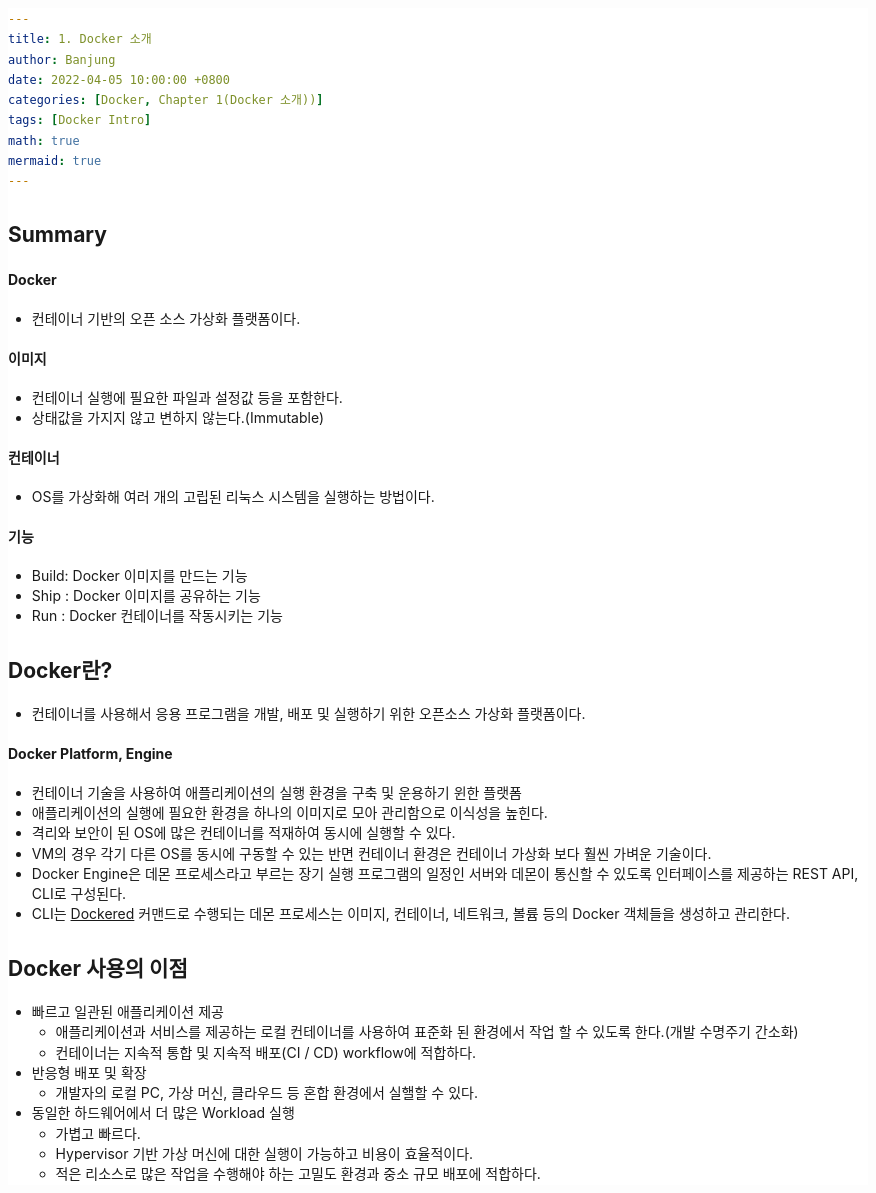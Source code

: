 ```yaml
---
title: 1. Docker 소개
author: Banjung
date: 2022-04-05 10:00:00 +0800
categories: [Docker, Chapter 1(Docker 소개))]
tags: [Docker Intro]
math: true
mermaid: true
---
```


## Summary
#### Docker
- 컨테이너 기반의 오픈 소스 가상화 플랫폼이다.

#### 이미지
- 컨테이너 실행에 필요한 파일과 설정값 등을 포함한다.
- 상태값을 가지지 않고 변하지 않는다.(Immutable)

#### 컨테이너
- OS를 가상화해 여러 개의 고립된 리눅스 시스템을 실행하는 방법이다.

#### 기능
- Build: Docker 이미지를 만드는 기능
- Ship : Docker 이미지를 공유하는 기능
- Run  : Docker 컨테이너를 작동시키는 기능

## Docker란?
- 컨테이너를 사용해서 응용 프로그램을 개발, 배포 및 실행하기 위한 오픈소스 가상화 플랫폼이다.

#### Docker Platform, Engine
- 컨테이너 기술을 사용하여 애플리케이션의 실행 환경을 구축 및 운용하기 윈한 플랫폼
- 애플리케이션의 실행에 필요한 환경을 하나의 이미지로 모아 관리함으로 이식성을 높힌다.
- 격리와 보안이 된 OS에 많은 컨테이너를 적재하여 동시에 실행할 수 있다.
- VM의 경우 각기 다른 OS를 동시에 구동할 수 있는 반면 컨테이너 환경은 컨테이너 가상화 보다 훨씬 가벼운 기술이다.
- Docker Engine은 데몬 프로세스라고 부르는 장기 실행 프로그램의 일정인 서버와 데몬이 통신할 수 있도록 인터페이스를 제공하는 REST API, CLI로 구성된다.
- CLI는 [Dockered](https://docs.docker.com/engine/reference/commandline/dockerd/) 커맨드로 수행되는 데몬 프로세스는 이미지, 컨테이너, 네트워크, 볼륨 등의 Docker 객체들을 생성하고 관리한다.

## Docker 사용의 이점
- 빠르고 일관된 애플리케이션 제공
  - 애플리케이션과 서비스를 제공하는 로컬 컨테이너를 사용하여 표준화 된 환경에서 작업 할 수 있도록 한다.(개발 수명주기 간소화)
  - 컨테이너는 지속적 통합 및 지속적 배포(CI / CD) workflow에 적합하다.
- 반응형 배포 및 확장
  - 개발자의 로컬 PC, 가상 머신, 클라우드 등 혼합 환경에서 실핼할 수 있다.
- 동일한 하드웨어에서 더 많은 Workload 실행
  - 가볍고 빠르다.
  - Hypervisor 기반 가상 머신에 대한 실행이 가능하고 비용이 효율적이다.
  - 적은 리소스로 많은 작업을 수행해야 하는 고밀도 환경과 중소 규모 배포에 적합하다.
